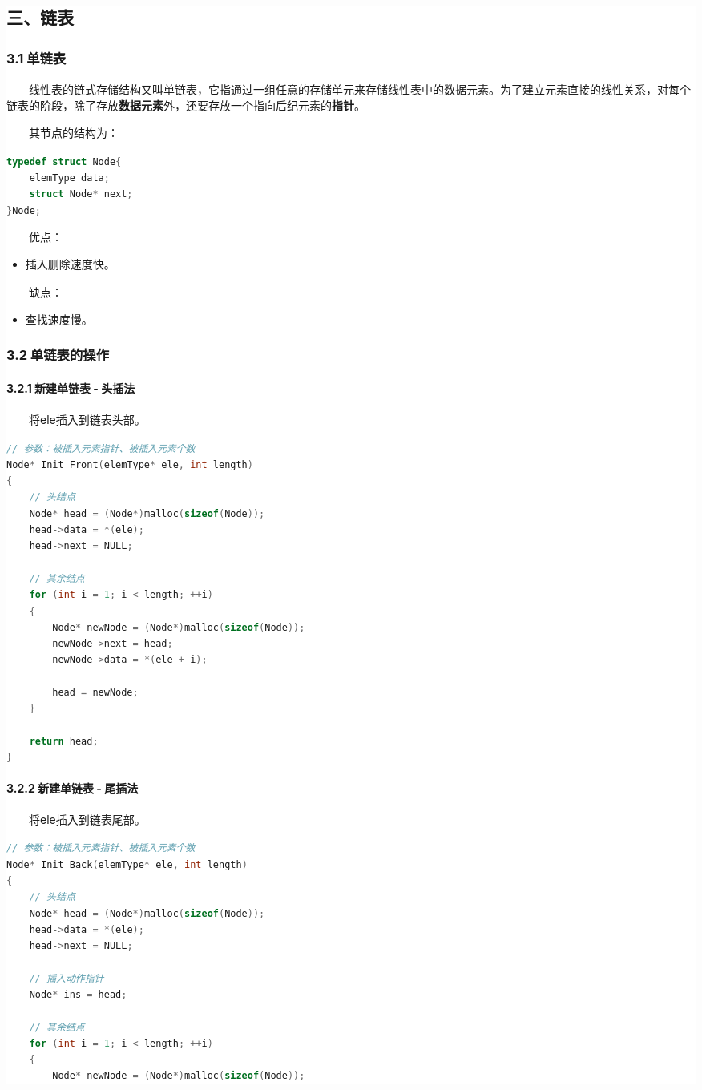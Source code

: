 ## 三、链表
### 3.1 单链表
&emsp;&emsp;线性表的链式存储结构又叫单链表，它指通过一组任意的存储单元来存储线性表中的数据元素。为了建立元素直接的线性关系，对每个链表的阶段，除了存放**数据元素**外，还要存放一个指向后纪元素的**指针**。

&emsp;&emsp;其节点的结构为：
```cpp
typedef struct Node{
    elemType data;
    struct Node* next;
}Node;
```

&emsp;&emsp;优点：
- 插入删除速度快。

&emsp;&emsp;缺点：
- 查找速度慢。

### 3.2 单链表的操作
#### 3.2.1 新建单链表 - 头插法

&emsp;&emsp;将ele插入到链表头部。
```cpp
// 参数：被插入元素指针、被插入元素个数
Node* Init_Front(elemType* ele, int length)
{
    // 头结点
    Node* head = (Node*)malloc(sizeof(Node));
    head->data = *(ele);
    head->next = NULL;

    // 其余结点
    for (int i = 1; i < length; ++i)
    {
        Node* newNode = (Node*)malloc(sizeof(Node));
        newNode->next = head;
        newNode->data = *(ele + i);

        head = newNode;
    }

    return head;
} 
```
#### 3.2.2 新建单链表 - 尾插法

&emsp;&emsp;将ele插入到链表尾部。
```cpp
// 参数：被插入元素指针、被插入元素个数
Node* Init_Back(elemType* ele, int length)
{
    // 头结点
    Node* head = (Node*)malloc(sizeof(Node));
    head->data = *(ele);
    head->next = NULL;

    // 插入动作指针
    Node* ins = head;

    // 其余结点
    for (int i = 1; i < length; ++i)
    {
        Node* newNode = (Node*)malloc(sizeof(Node));
```